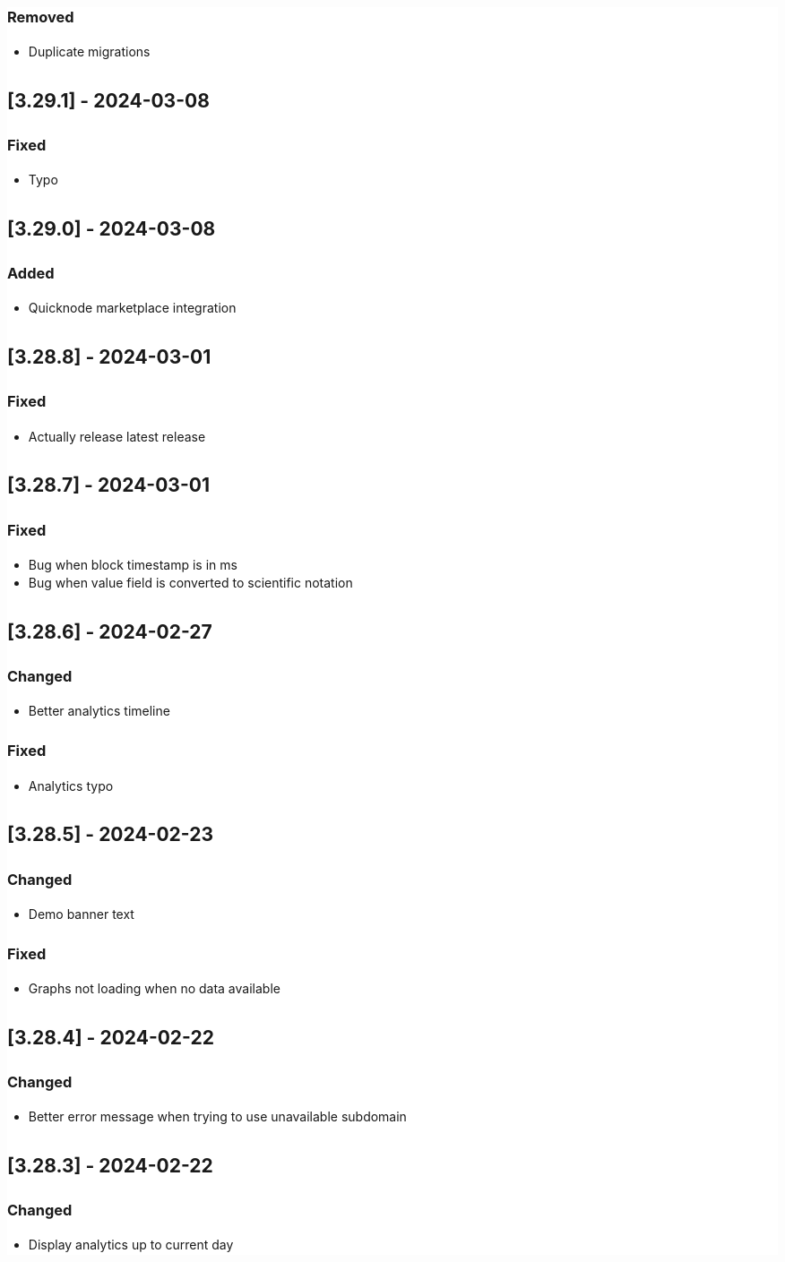 ### Removed
- Duplicate migrations

## [3.29.1] - 2024-03-08
### Fixed
- Typo

## [3.29.0] - 2024-03-08
### Added
- Quicknode marketplace integration

## [3.28.8] - 2024-03-01
### Fixed
- Actually release latest release

## [3.28.7] - 2024-03-01
### Fixed
- Bug when block timestamp is in ms
- Bug when value field is converted to scientific notation

## [3.28.6] - 2024-02-27
### Changed
- Better analytics timeline

### Fixed
- Analytics typo

## [3.28.5] - 2024-02-23
### Changed
- Demo banner text

### Fixed
- Graphs not loading when no data available

## [3.28.4] - 2024-02-22
### Changed
- Better error message when trying to use unavailable subdomain

## [3.28.3] - 2024-02-22
### Changed
- Display analytics up to current day
